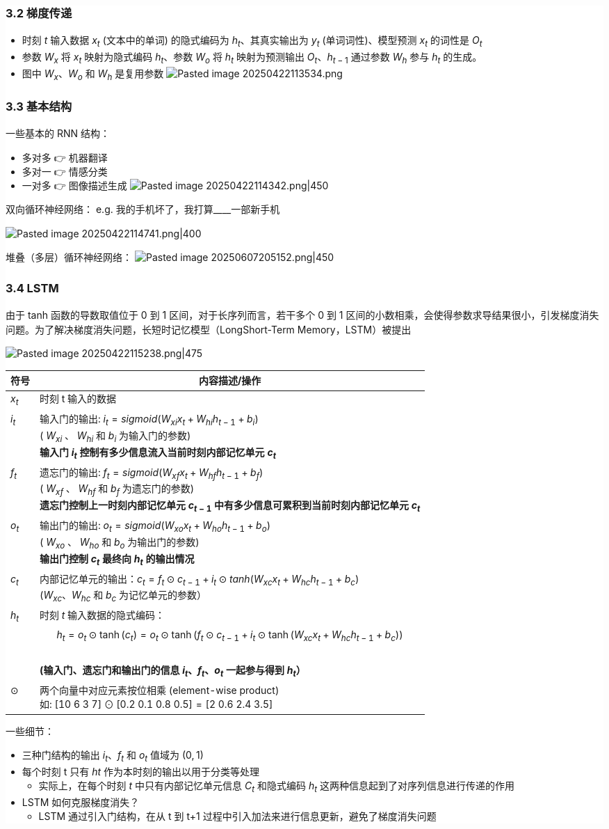 
### 3.2 梯度传递

- 时刻 $t$ 输入数据 $x_t$ (文本中的单词) 的隐式编码为 $h_t$、其真实输出为 $y_t$ (单词词性)、模型预测 $x_t$ 的词性是 $O_t$
- 参数 $W_x$ 将 $x_t$ 映射为隐式编码 $h_t$、参数 $W_o$ 将 $h_t$ 映射为预测输出 $O_t$、$h_{t-1}$ 通过参数 $W_h$ 参与 $h_t$ 的生成。
- 图中 $W_x$、$W_o$ 和 $W_h$ 是复用参数
![Pasted image 20250422113534.png](/img/user/2025.2%20%E4%BA%BA%E5%B7%A5%E6%99%BA%E8%83%BD%20AI/public/Pasted%20image%2020250422113534.png)


### 3.3 基本结构

一些基本的 RNN 结构：
- 多对多 👉 机器翻译
- 多对一 👉 情感分类
- 一对多 👉 图像描述生成
![Pasted image 20250422114342.png|450](/img/user/2025.2%20%E4%BA%BA%E5%B7%A5%E6%99%BA%E8%83%BD%20AI/public/Pasted%20image%2020250422114342.png)

双向循环神经网络：
e.g. 我的手机坏了，我打算\_\_\_\_一部新手机

![Pasted image 20250422114741.png|400](/img/user/2025.2%20%E4%BA%BA%E5%B7%A5%E6%99%BA%E8%83%BD%20AI/public/Pasted%20image%2020250422114741.png)

堆叠（多层）循环神经网络：
![Pasted image 20250607205152.png|450](/img/user/2025.2%20%E4%BA%BA%E5%B7%A5%E6%99%BA%E8%83%BD%20AI/public/Pasted%20image%2020250607205152.png)




### 3.4 LSTM

由于 tanh 函数的导数取值位于 0 到 1 区间，对于长序列而言，若干多个 0 到 1 区间的小数相乘，会使得参数求导结果很小，引发梯度消失问题。为了解决梯度消失问题，长短时记忆模型（LongShort-Term Memory，LSTM）被提出


![Pasted image 20250422115238.png|475](/img/user/2025.2%20%E4%BA%BA%E5%B7%A5%E6%99%BA%E8%83%BD%20AI/public/Pasted%20image%2020250422115238.png)

| 符号      | 内容描述/操作                                                                                                                                                                                              |
| ------- | ---------------------------------------------------------------------------------------------------------------------------------------------------------------------------------------------------- |
| $x_t$   | 时刻 t 输入的数据                                                                                                                                                                                           |
| $i_t$   | 输入门的输出: $i_t = sigmoid (W_{xi}x_t + W_{hi}h_{t-1} + b_i)$<br>( $W_{xi}$ 、 $W_{hi}$ 和 $b_i$ 为输入门的参数)<br>**输入门 $i_t$ 控制有多少信息流入当前时刻内部记忆单元 $c_t$**                                                       |
| $f_t$   | 遗忘门的输出: $f_t = sigmoid (W_{xf}x_t + W_{hf}h_{t-1} + b_f)$<br>( $W_{xf}$ 、 $W_{hf}$ 和 $b_f$ 为遗忘门的参数)<br>**遗忘门控制上一时刻内部记忆单元 $c_{t-1}$ 中有多少信息可累积到当前时刻内部记忆单元 $c_t$**                                      |
| $o_t$   | 输出门的输出: $o_t = sigmoid (W_{xo}x_t + W_{ho}h_{t-1} + b_o)$<br>( $W_{xo}$ 、 $W_{ho}$ 和 $b_o$ 为输出门的参数)<br>**输出门控制 $c_t$ 最终向 $h_t$ 的输出情况**                                                               |
| $c_t$   | 内部记忆单元的输出：$c_t={f_t}\odot c_{t-1}+{i_t}\odot tanh (W_{xc}{x_t}+W_{hc}{h_{t-1}}+b_c)$<br>$(W_{xc}$、$W_{hc}$ 和 $b_c$ 为记忆单元的参数）                                                                         |
| $h_t$   | 时刻 $t$ 输入数据的隐式编码：<br>$$h_{t}=o_{t}\odot\tanh (c_{t})=o_{t}\odot\tanh (f_{t}\odot c_{t-1}+i_{t}\odot\tanh (W_{xc}x_{t}+W_{hc}h_{t-1}+b_{c}))$$<br>**(输入门、遗忘门和输出门的信息 $i_t$、$f_t$、$o_t$ 一起参与得到 $h_t$）** |
| $\odot$ | 两个向量中对应元素按位相乘 (element-wise product)<br>如: $[10\ 6\ 3\ 7]\odot[0.2\ 0.1\ 0.8\ 0.5]=[2\ 0.6\ 2.4\ 3.5]$                                                                                               |

一些细节：
- 三种门结构的输出 $i_t$、$f_t$ 和 $o_t$ 值域为 $(0,1)$
- 每个时刻 t 只有 $ht$ 作为本时刻的输出以用于分类等处理
	- 实际上，在每个时刻 $t$ 中只有内部记忆单元信息 $C_t$ 和隐式编码 $h_t$ 这两种信息起到了对序列信息进行传递的作用
- LSTM 如何克服梯度消失？
	- LSTM 通过引入门结构，在从 t 到 t+1 过程中引入加法来进行信息更新，避免了梯度消失问题
